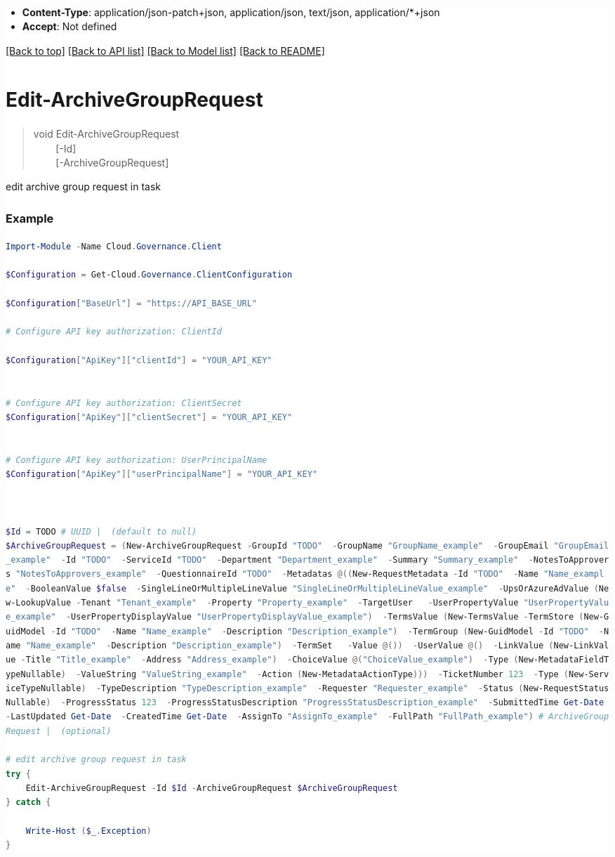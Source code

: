  - **Content-Type**: application/json-patch+json, application/json, text/json, application/*+json
 - **Accept**: Not defined

[[Back to top]](#) [[Back to API list]](../README.md#documentation-for-api-endpoints) [[Back to Model list]](../README.md#documentation-for-models) [[Back to README]](../README.md)

<a name="Edit-ArchiveGroupRequest"></a>
# **Edit-ArchiveGroupRequest**
> void Edit-ArchiveGroupRequest<br>
> &nbsp;&nbsp;&nbsp;&nbsp;&nbsp;&nbsp;&nbsp;&nbsp;[-Id] <PSCustomObject><br>
> &nbsp;&nbsp;&nbsp;&nbsp;&nbsp;&nbsp;&nbsp;&nbsp;[-ArchiveGroupRequest] <PSCustomObject><br>

edit archive group request in task

### Example
```powershell
Import-Module -Name Cloud.Governance.Client

$Configuration = Get-Cloud.Governance.ClientConfiguration

$Configuration["BaseUrl"] = "https://API_BASE_URL"

# Configure API key authorization: ClientId

$Configuration["ApiKey"]["clientId"] = "YOUR_API_KEY"


# Configure API key authorization: ClientSecret
$Configuration["ApiKey"]["clientSecret"] = "YOUR_API_KEY"


# Configure API key authorization: UserPrincipalName
$Configuration["ApiKey"]["userPrincipalName"] = "YOUR_API_KEY"



$Id = TODO # UUID |  (default to null)
$ArchiveGroupRequest = (New-ArchiveGroupRequest -GroupId "TODO"  -GroupName "GroupName_example"  -GroupEmail "GroupEmail_example"  -Id "TODO"  -ServiceId "TODO"  -Department "Department_example"  -Summary "Summary_example"  -NotesToApprovers "NotesToApprovers_example"  -QuestionnaireId "TODO"  -Metadatas @((New-RequestMetadata -Id "TODO"  -Name "Name_example"  -BooleanValue $false  -SingleLineOrMultipleLineValue "SingleLineOrMultipleLineValue_example"  -UpsOrAzureAdValue (New-LookupValue -Tenant "Tenant_example"  -Property "Property_example"  -TargetUser   -UserPropertyValue "UserPropertyValue_example"  -UserPropertyDisplayValue "UserPropertyDisplayValue_example")  -TermsValue (New-TermsValue -TermStore (New-GuidModel -Id "TODO"  -Name "Name_example"  -Description "Description_example")  -TermGroup (New-GuidModel -Id "TODO"  -Name "Name_example"  -Description "Description_example")  -TermSet   -Value @())  -UserValue @()  -LinkValue (New-LinkValue -Title "Title_example"  -Address "Address_example")  -ChoiceValue @("ChoiceValue_example")  -Type (New-MetadataFieldTypeNullable)  -ValueString "ValueString_example"  -Action (New-MetadataActionType)))  -TicketNumber 123  -Type (New-ServiceTypeNullable)  -TypeDescription "TypeDescription_example"  -Requester "Requester_example"  -Status (New-RequestStatusNullable)  -ProgressStatus 123  -ProgressStatusDescription "ProgressStatusDescription_example"  -SubmittedTime Get-Date  -LastUpdated Get-Date  -CreatedTime Get-Date  -AssignTo "AssignTo_example"  -FullPath "FullPath_example") # ArchiveGroupRequest |  (optional)

# edit archive group request in task
try {
    Edit-ArchiveGroupRequest -Id $Id -ArchiveGroupRequest $ArchiveGroupRequest
} catch {
    
    Write-Host ($_.Exception)
}
```
